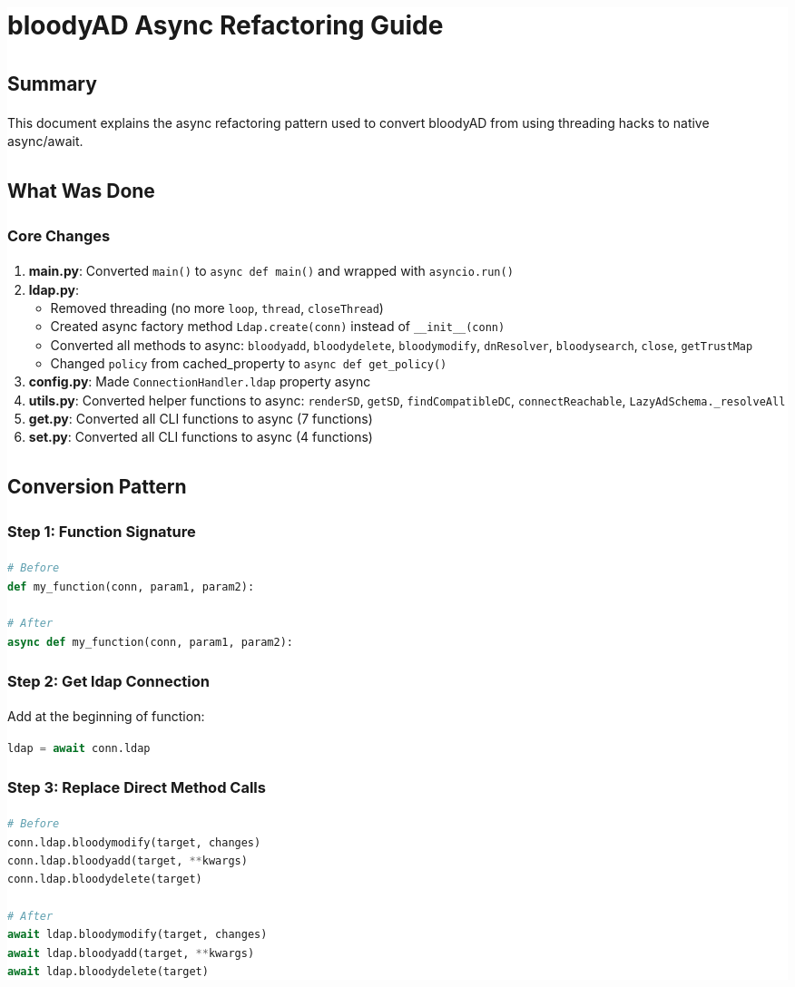 # bloodyAD Async Refactoring Guide

## Summary
This document explains the async refactoring pattern used to convert bloodyAD from using threading hacks to native async/await.

## What Was Done

### Core Changes
1. **main.py**: Converted `main()` to `async def main()` and wrapped with `asyncio.run()`
2. **ldap.py**: 
   - Removed threading (no more `loop`, `thread`, `closeThread`)
   - Created async factory method `Ldap.create(conn)` instead of `__init__(conn)`
   - Converted all methods to async: `bloodyadd`, `bloodydelete`, `bloodymodify`, `dnResolver`, `bloodysearch`, `close`, `getTrustMap`
   - Changed `policy` from cached_property to `async def get_policy()`
3. **config.py**: Made `ConnectionHandler.ldap` property async
4. **utils.py**: Converted helper functions to async: `renderSD`, `getSD`, `findCompatibleDC`, `connectReachable`, `LazyAdSchema._resolveAll`
5. **get.py**: Converted all CLI functions to async (7 functions)
6. **set.py**: Converted all CLI functions to async (4 functions)

## Conversion Pattern

### Step 1: Function Signature
```python
# Before
def my_function(conn, param1, param2):

# After
async def my_function(conn, param1, param2):
```

### Step 2: Get ldap Connection
Add at the beginning of function:
```python
ldap = await conn.ldap
```

### Step 3: Replace Direct Method Calls
```python
# Before
conn.ldap.bloodymodify(target, changes)
conn.ldap.bloodyadd(target, **kwargs)
conn.ldap.bloodydelete(target)

# After  
await ldap.bloodymodify(target, changes)
await ldap.bloodyadd(target, **kwargs)
await ldap.bloodydelete(target)
```
